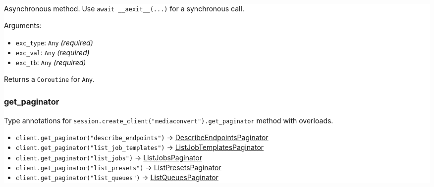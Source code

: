 Asynchronous method. Use `await __aexit__(...)` for a synchronous call.

Arguments:

- `exc_type`: `Any` *(required)*
- `exc_val`: `Any` *(required)*
- `exc_tb`: `Any` *(required)*

Returns a `Coroutine` for `Any`.

<a id="get_paginator"></a>

### get_paginator

Type annotations for `session.create_client("mediaconvert").get_paginator`
method with overloads.

- `client.get_paginator("describe_endpoints")` ->
  [DescribeEndpointsPaginator](./paginators.md#describeendpointspaginator)
- `client.get_paginator("list_job_templates")` ->
  [ListJobTemplatesPaginator](./paginators.md#listjobtemplatespaginator)
- `client.get_paginator("list_jobs")` ->
  [ListJobsPaginator](./paginators.md#listjobspaginator)
- `client.get_paginator("list_presets")` ->
  [ListPresetsPaginator](./paginators.md#listpresetspaginator)
- `client.get_paginator("list_queues")` ->
  [ListQueuesPaginator](./paginators.md#listqueuespaginator)
